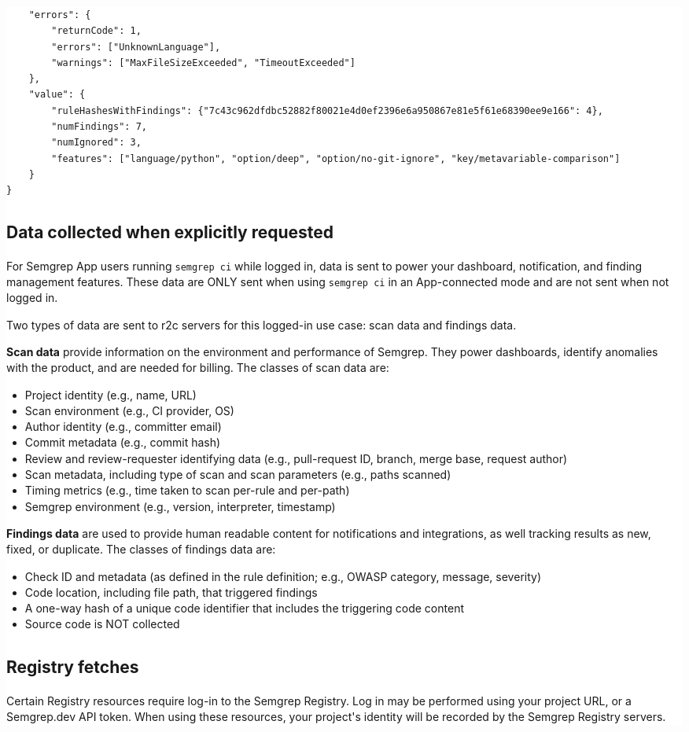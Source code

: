 ```
    "errors": {
        "returnCode": 1,
        "errors": ["UnknownLanguage"],
        "warnings": ["MaxFileSizeExceeded", "TimeoutExceeded"]
    },
    "value": {
        "ruleHashesWithFindings": {"7c43c962dfdbc52882f80021e4d0ef2396e6a950867e81e5f61e68390ee9e166": 4},
        "numFindings": 7,
        "numIgnored": 3,
        "features": ["language/python", "option/deep", "option/no-git-ignore", "key/metavariable-comparison"]
    }
}
```

## Data collected when explicitly requested

For Semgrep App users running `semgrep ci` while logged in,
data is sent to power your dashboard, notification, and finding management features.
These data are ONLY sent when using `semgrep ci` in an App-connected mode
and are not sent when not logged in.

Two types of data are sent to r2c servers for this logged-in use case: scan data and findings data.

**Scan data** provide information on the environment and performance of Semgrep.
They power dashboards, identify anomalies with the product, and are needed for billing.
The classes of scan data are:

- Project identity (e.g., name, URL)
- Scan environment (e.g., CI provider, OS)
- Author identity (e.g., committer email)
- Commit metadata (e.g., commit hash)
- Review and review-requester identifying data (e.g., pull-request ID, branch, merge base, request author)
- Scan metadata, including type of scan and scan parameters (e.g., paths scanned)
- Timing metrics (e.g., time taken to scan per-rule and per-path)
- Semgrep environment (e.g., version, interpreter, timestamp)

**Findings data** are used to provide human readable content for notifications and integrations,
as well tracking results as new, fixed, or duplicate. The classes of findings data are:

- Check ID and metadata (as defined in the rule definition; e.g., OWASP category, message, severity)
- Code location, including file path, that triggered findings
- A one-way hash of a unique code identifier that includes the triggering code content
- Source code is NOT collected

## Registry fetches

Certain Registry resources require log-in to the Semgrep Registry. Log in may be performed
using your project URL, or a Semgrep.dev API token. When using these resources, your project's
identity will be recorded by the Semgrep Registry servers.

